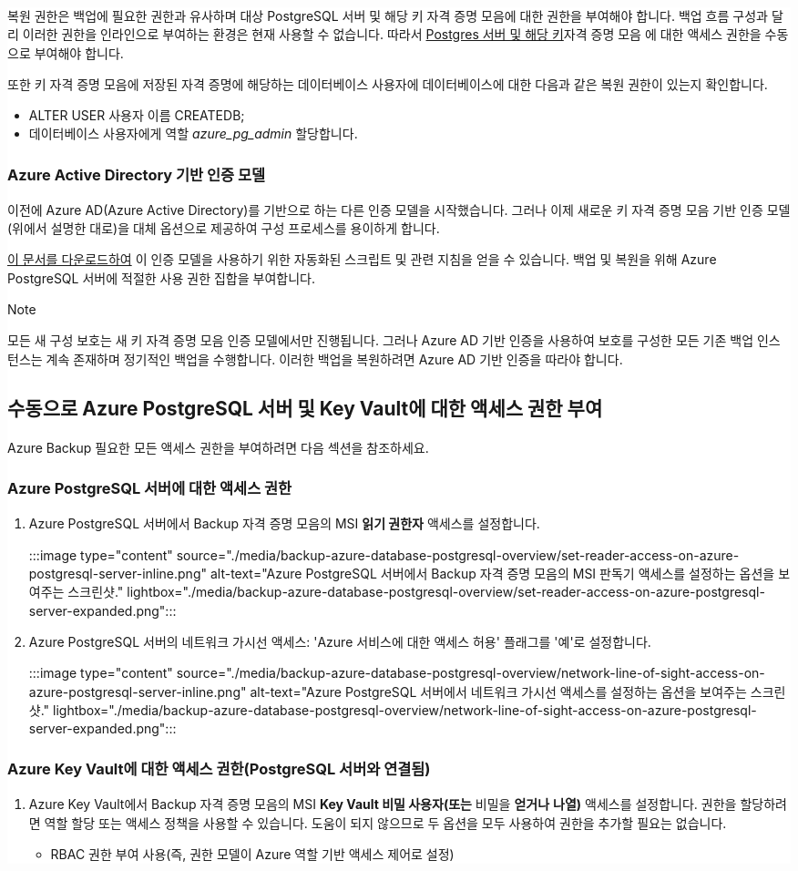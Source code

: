 복원 권한은 백업에 필요한 권한과 유사하며 대상 PostgreSQL 서버 및 해당 키 자격 증명 모음에 대한 권한을 부여해야 합니다. 백업 흐름 구성과 달리 이러한 권한을 인라인으로 부여하는 환경은 현재 사용할 수 없습니다. 따라서 [Postgres 서버 및 해당 키](#grant-access-on-the-azure-postgresql-server-and-key-vault-manually)자격 증명 모음 에 대한 액세스 권한을 수동으로 부여해야 합니다.

또한 키 자격 증명 모음에 저장된 자격 증명에 해당하는 데이터베이스 사용자에 데이터베이스에 대한 다음과 같은 복원 권한이 있는지 확인합니다.

- ALTER USER 사용자 이름 CREATEDB;
- 데이터베이스 사용자에게 역할 _azure_pg_admin_ 할당합니다.

### <a name="azure-active-directory-based-authentication-model"></a>Azure Active Directory 기반 인증 모델

이전에 Azure AD(Azure Active Directory)를 기반으로 하는 다른 인증 모델을 시작했습니다. 그러나 이제 새로운 키 자격 증명 모음 기반 인증 모델(위에서 설명한 대로)을 대체 옵션으로 제공하여 구성 프로세스를 용이하게 합니다. 

[이 문서를 다운로드하여](https://download.microsoft.com/download/7/4/d/74d689aa-909d-4d3e-9b18-f8e465a7ebf5/OSSbkpprep_automated.docx) 이 인증 모델을 사용하기 위한 자동화된 스크립트 및 관련 지침을 얻을 수 있습니다. 백업 및 복원을 위해 Azure PostgreSQL 서버에 적절한 사용 권한 집합을 부여합니다.

>[!Note]
>모든 새 구성 보호는 새 키 자격 증명 모음 인증 모델에서만 진행됩니다. 그러나 Azure AD 기반 인증을 사용하여 보호를 구성한 모든 기존 백업 인스턴스는 계속 존재하며 정기적인 백업을 수행합니다. 이러한 백업을 복원하려면 Azure AD 기반 인증을 따라야 합니다.

## <a name="grant-access-on-the-azure-postgresql-server-and-key-vault-manually"></a>수동으로 Azure PostgreSQL 서버 및 Key Vault에 대한 액세스 권한 부여

Azure Backup 필요한 모든 액세스 권한을 부여하려면 다음 섹션을 참조하세요.

### <a name="access-permissions-on-the-azure-postgresql-server"></a>Azure PostgreSQL 서버에 대한 액세스 권한

1. Azure PostgreSQL 서버에서 Backup 자격 증명 모음의 MSI **읽기 권한자** 액세스를 설정합니다.

   :::image type="content" source="./media/backup-azure-database-postgresql-overview/set-reader-access-on-azure-postgresql-server-inline.png" alt-text="Azure PostgreSQL 서버에서 Backup 자격 증명 모음의 MSI 판독기 액세스를 설정하는 옵션을 보여주는 스크린샷." lightbox="./media/backup-azure-database-postgresql-overview/set-reader-access-on-azure-postgresql-server-expanded.png":::

1. Azure PostgreSQL 서버의 네트워크 가시선 액세스: 'Azure 서비스에 대한 액세스 허용' 플래그를 '예'로 설정합니다.

   :::image type="content" source="./media/backup-azure-database-postgresql-overview/network-line-of-sight-access-on-azure-postgresql-server-inline.png" alt-text="Azure PostgreSQL 서버에서 네트워크 가시선 액세스를 설정하는 옵션을 보여주는 스크린샷." lightbox="./media/backup-azure-database-postgresql-overview/network-line-of-sight-access-on-azure-postgresql-server-expanded.png":::

### <a name="access-permissions-on-the-azure-key-vault-associated-with-the-postgresql-server"></a>Azure Key Vault에 대한 액세스 권한(PostgreSQL 서버와 연결됨)

1. Azure Key Vault에서 Backup 자격 증명 모음의 MSI **Key Vault 비밀 사용자(또는** 비밀을 **얻거나** **나열)** 액세스를 설정합니다. 권한을 할당하려면 역할 할당 또는 액세스 정책을 사용할 수 있습니다. 도움이 되지 않으므로 두 옵션을 모두 사용하여 권한을 추가할 필요는 없습니다.

   - RBAC 권한 부여 사용(즉, 권한 모델이 Azure 역할 기반 액세스 제어로 설정)
